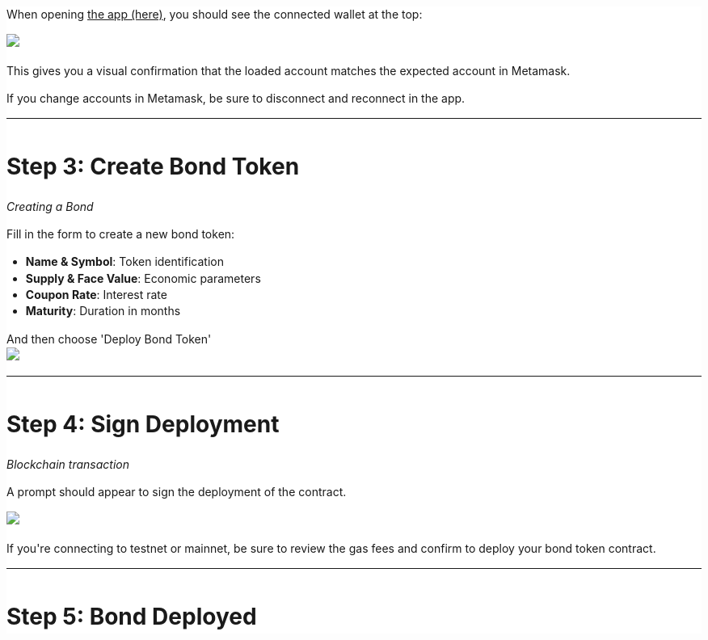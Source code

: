 When opening [the app (here)](https://aaronp.github.io/auctions), you should see the connected wallet at the top:

<div class="flex items-center justify-center">
  <img src="/1_connected.png" class="w-75 object-contain rounded-lg shadow-lg cursor-pointer hover:scale-105 transition-transform" @click="(e) => { const link = e.target.ownerDocument.createElement('a'); link.href = '/auctions/docs/1_connected.png'; link.target = '_blank'; link.rel = 'noopener'; e.target.ownerDocument.body.appendChild(link); link.click(); e.target.ownerDocument.body.removeChild(link); }"/>
</div>

This gives you a visual confirmation that the loaded account matches the expected account in Metamask.

If you change accounts in Metamask, be sure to disconnect and reconnect in the app.

---

# Step 3: Create Bond Token
*Creating a Bond*

<div class="grid grid-cols-2 gap-8 h-96 items-start">
  <div class="space-y-4">
    <p>Fill in the form to create a new bond token:</p>
    <ul class="space-y-2">
      <li><strong>Name & Symbol</strong>: Token identification</li>
      <li><strong>Supply & Face Value</strong>: Economic parameters</li>
      <li><strong>Coupon Rate</strong>: Interest rate</li>
      <li><strong>Maturity</strong>: Duration in months</li>
    </ul>
<div class="mt-2">And then choose 'Deploy Bond Token'</div>    
  </div>

  <div>
    <img src="/2_createBond.png" class="w-70 object-contain rounded-lg shadow-lg cursor-pointer hover:scale-105 transition-transform" @click="(e) => { const link = e.target.ownerDocument.createElement('a'); link.href = '/auctions/docs/2_createBond.png'; link.target = '_blank'; link.rel = 'noopener'; e.target.ownerDocument.body.appendChild(link); link.click(); e.target.ownerDocument.body.removeChild(link); }"/>
  </div>
</div>

---

# Step 4: Sign Deployment
*Blockchain transaction*

A prompt should appear to sign the deployment of the contract.

<div class="flex items-center justify-center h-66">
  <img src="/3_signDeploy.png" class="max-h-full max-w-full object-contain rounded-lg shadow-lg cursor-pointer hover:scale-105 transition-transform" @click="(e) => { const link = e.target.ownerDocument.createElement('a'); link.href = '/auctions/docs/3_signDeploy.png'; link.target = '_blank'; link.rel = 'noopener'; e.target.ownerDocument.body.appendChild(link); link.click(); e.target.ownerDocument.body.removeChild(link); }"/>
</div>

If you're connecting to testnet or mainnet, be sure to review the gas fees and confirm to deploy your bond token contract.

---

# Step 5: Bond Deployed
